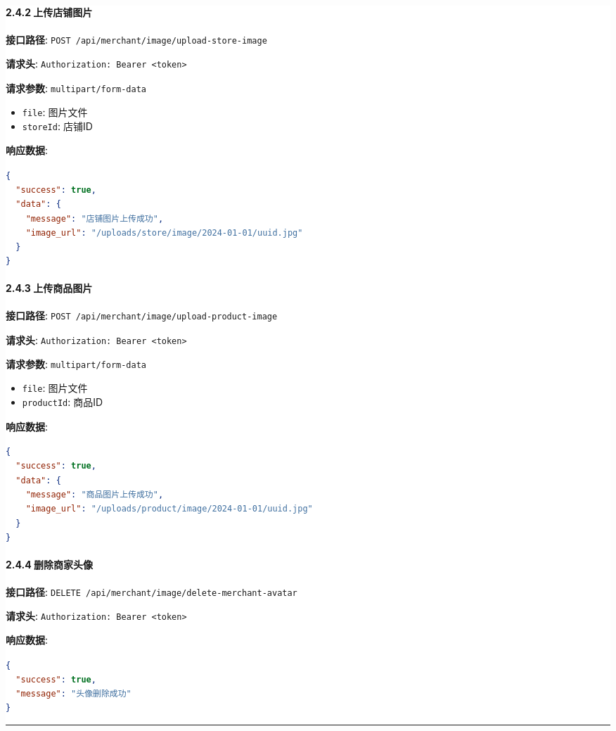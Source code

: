 #### 2.4.2 上传店铺图片

**接口路径**: `POST /api/merchant/image/upload-store-image`

**请求头**: `Authorization: Bearer <token>`

**请求参数**: `multipart/form-data`
- `file`: 图片文件
- `storeId`: 店铺ID

**响应数据**:
```json
{
  "success": true,
  "data": {
    "message": "店铺图片上传成功",
    "image_url": "/uploads/store/image/2024-01-01/uuid.jpg"
  }
}
```

#### 2.4.3 上传商品图片

**接口路径**: `POST /api/merchant/image/upload-product-image`

**请求头**: `Authorization: Bearer <token>`

**请求参数**: `multipart/form-data`
- `file`: 图片文件
- `productId`: 商品ID

**响应数据**:
```json
{
  "success": true,
  "data": {
    "message": "商品图片上传成功",
    "image_url": "/uploads/product/image/2024-01-01/uuid.jpg"
  }
}
```

#### 2.4.4 删除商家头像

**接口路径**: `DELETE /api/merchant/image/delete-merchant-avatar`

**请求头**: `Authorization: Bearer <token>`

**响应数据**:
```json
{
  "success": true,
  "message": "头像删除成功"
}
```

---

